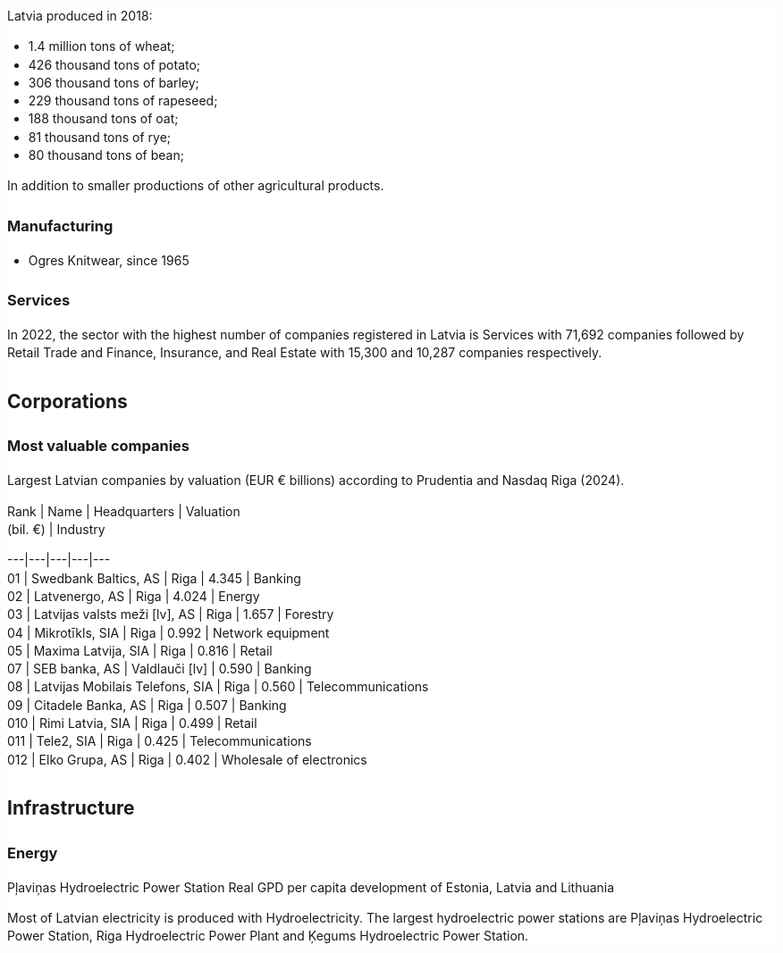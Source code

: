 Latvia produced in 2018:

  * 1.4 million tons of wheat;
  * 426 thousand tons of potato;
  * 306 thousand tons of barley;
  * 229 thousand tons of rapeseed;
  * 188 thousand tons of oat;
  * 81 thousand tons of rye;
  * 80 thousand tons of bean;

In addition to smaller productions of other agricultural products.

### Manufacturing

  * Ogres Knitwear, since 1965

### Services

In 2022, the sector with the highest number of companies registered in Latvia
is Services with 71,692 companies followed by Retail Trade and Finance,
Insurance, and Real Estate with 15,300 and 10,287 companies respectively.

## Corporations

### Most valuable companies

Largest Latvian companies by valuation (EUR € billions) according to Prudentia
and Nasdaq Riga (2024).

Rank | Name | Headquarters | Valuation  
(bil. €) | Industry  
  
---|---|---|---|---  
01  | Swedbank Baltics, AS | Riga | 4.345  | Banking  
02  | Latvenergo, AS | Riga | 4.024  | Energy  
03  | Latvijas valsts meži [lv], AS | Riga | 1.657  | Forestry  
04  | Mikrotīkls, SIA | Riga | 0.992  | Network equipment  
05  | Maxima Latvija, SIA | Riga | 0.816  | Retail  
07  | SEB banka, AS | Valdlauči [lv] | 0.590  | Banking  
08  | Latvijas Mobilais Telefons, SIA | Riga | 0.560  | Telecommunications  
09  | Citadele Banka, AS | Riga | 0.507  | Banking  
010  | Rimi Latvia, SIA | Riga | 0.499  | Retail  
011  | Tele2, SIA | Riga | 0.425  | Telecommunications  
012  | Elko Grupa, AS | Riga | 0.402  | Wholesale of electronics  
  
## Infrastructure

### Energy

Pļaviņas Hydroelectric Power Station Real GPD per capita development of
Estonia, Latvia and Lithuania

Most of Latvian electricity is produced with Hydroelectricity. The largest
hydroelectric power stations are Pļaviņas Hydroelectric Power Station, Riga
Hydroelectric Power Plant and Ķegums Hydroelectric Power Station.
